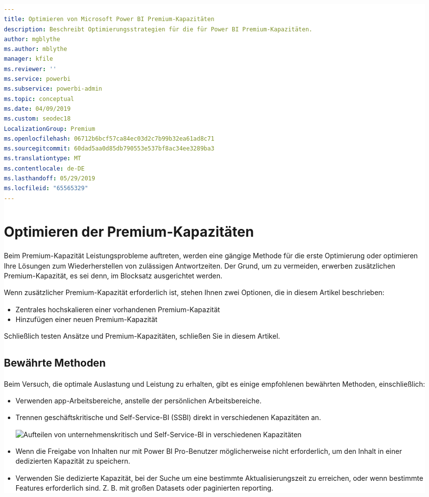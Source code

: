 ```yaml
---
title: Optimieren von Microsoft Power BI Premium-Kapazitäten
description: Beschreibt Optimierungsstrategien für die für Power BI Premium-Kapazitäten.
author: mgblythe
ms.author: mblythe
manager: kfile
ms.reviewer: ''
ms.service: powerbi
ms.subservice: powerbi-admin
ms.topic: conceptual
ms.date: 04/09/2019
ms.custom: seodec18
LocalizationGroup: Premium
ms.openlocfilehash: 06712b6bcf57ca84ec03d2c7b99b32ea61ad8c71
ms.sourcegitcommit: 60dad5aa0d85db790553e537bf8ac34ee3289ba3
ms.translationtype: MT
ms.contentlocale: de-DE
ms.lasthandoff: 05/29/2019
ms.locfileid: "65565329"
---
```

# <a name="optimizing-premium-capacities"></a>Optimieren der Premium-Kapazitäten

Beim Premium-Kapazität Leistungsprobleme auftreten, werden eine gängige Methode für die erste Optimierung oder optimieren Ihre Lösungen zum Wiederherstellen von zulässigen Antwortzeiten. Der Grund, um zu vermeiden, erwerben zusätzlichen Premium-Kapazität, es sei denn, im Blocksatz ausgerichtet werden.

Wenn zusätzlicher Premium-Kapazität erforderlich ist, stehen Ihnen zwei Optionen, die in diesem Artikel beschrieben:

- Zentrales hochskalieren einer vorhandenen Premium-Kapazität
- Hinzufügen einer neuen Premium-Kapazität

Schließlich testen Ansätze und Premium-Kapazitäten, schließen Sie in diesem Artikel.

## <a name="best-practices"></a>Bewährte Methoden

Beim Versuch, die optimale Auslastung und Leistung zu erhalten, gibt es einige empfohlenen bewährten Methoden, einschließlich:

- Verwenden app-Arbeitsbereiche, anstelle der persönlichen Arbeitsbereiche.
- Trennen geschäftskritische und Self-Service-BI (SSBI) direkt in verschiedenen Kapazitäten an.

  ![Aufteilen von unternehmenskritisch und Self-Service-BI in verschiedenen Kapazitäten](media/service-premium-capacity-optimize/separate-capacities.png)

- Wenn die Freigabe von Inhalten nur mit Power BI Pro-Benutzer möglicherweise nicht erforderlich, um den Inhalt in einer dedizierten Kapazität zu speichern.
- Verwenden Sie dedizierte Kapazität, bei der Suche um eine bestimmte Aktualisierungszeit zu erreichen, oder wenn bestimmte Features erforderlich sind. Z. B. mit großen Datasets oder paginierten reporting.
